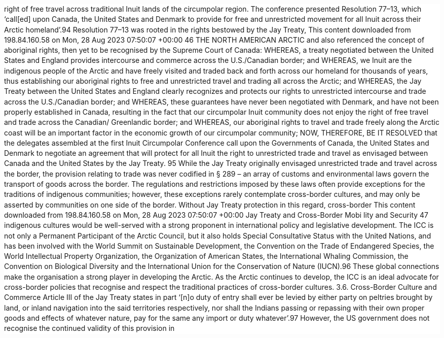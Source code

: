 right of free travel across traditional Inuit lands of the circumpolar
region. The conference presented Resolution 77–13, which ‘call[ed]
upon Canada, the United States and Denmark to provide for free and
unrestricted movement for all Inuit across their Arctic homeland’.94
Resolution 77–13 was rooted in the rights bestowed by the Jay Treaty,
This content downloaded from 198.84.160.58 on Mon, 28 Aug 2023 07:50:07 +00:00
 46 THE NORTH AMERICAN ARCTIC
and also referenced the concept of aboriginal rights, then yet to be
recognised by the Supreme Court of Canada:
WHEREAS, a treaty negotiated between the United States and
England provides intercourse and commerce across the U.S./Canadian
border; and
WHEREAS, we Inuit are the indigenous people of the Arctic and
have freely visited and traded back and forth across our homeland
for thousands of years, thus establishing our aboriginal rights to free
and unrestricted travel and trading all across the Arctic; and
WHEREAS, the Jay Treaty between the United States and England
clearly recognizes and protects our rights to unrestricted intercourse
and trade across the U.S./Canadian border; and
WHEREAS, these guarantees have never been negotiated with
Denmark, and have not been properly established in Canada,
resulting in the fact that our circumpolar Inuit community does not
enjoy the right of free travel and trade across the Canadian/
Greenlandic border; and
WHEREAS, our aboriginal rights to travel and trade freely along the
Arctic coast will be an important factor in the economic growth of
our circumpolar community;
NOW, THEREFORE, BE IT RESOLVED that the delegates assembled
at the first Inuit Circumpolar Conference call upon the Governments
of Canada, the United States and Denmark to negotiate an
agreement that will protect for all Inuit the right to unrestricted
trade and travel as envisaged between Canada and the United States
by the Jay Treaty.
95
While the Jay Treaty originally envisaged unrestricted trade and travel
across the border, the provision relating to trade was never codified in
§ 289 – an array of customs and environmental laws govern the transport
of goods across the border. The regulations and restrictions imposed by
these laws often provide exceptions for the traditions of indigenous
communities; however, these exceptions rarely contemplate cross-border
cultures, and may only be asserted by communities on one side of
the border. Without Jay Treaty protection in this regard, cross-border
This content downloaded from 198.84.160.58 on Mon, 28 Aug 2023 07:50:07 +00:00
 Jay Treaty and Cross-Border Mobi lity and Security 47
indigenous cultures would be well-served with a strong proponent in
international policy and legislative development. The ICC is not only a
Permanent Participant of the Arctic Council, but it also holds Special
Consultative Status with the United Nations, and has been involved
with the World Summit on Sustainable Development, the Convention
on the Trade of Endangered Species, the World Intellectual Property
Organization, the Organization of American States, the International
Whaling Commission, the Convention on Biological Diversity and the
International Union for the Conservation of Nature (IUCN).96 These
global connections make the organisation a strong player in developing
the Arctic. As the Arctic continues to develop, the ICC is an ideal advocate
for cross-border policies that recognise and respect the traditional
practices of cross-border cultures.
3.6. Cross-Border Culture and Commerce
Article III of the Jay Treaty states in part ‘[n]o duty of entry shall ever be
levied by either party on peltries brought by land, or inland navigation
into the said territories respectively, nor shall the Indians passing or
repassing with their own proper goods and effects of whatever nature,
pay for the same any import or duty whatever’.97 However, the US
government does not recognise the continued validity of this provision in